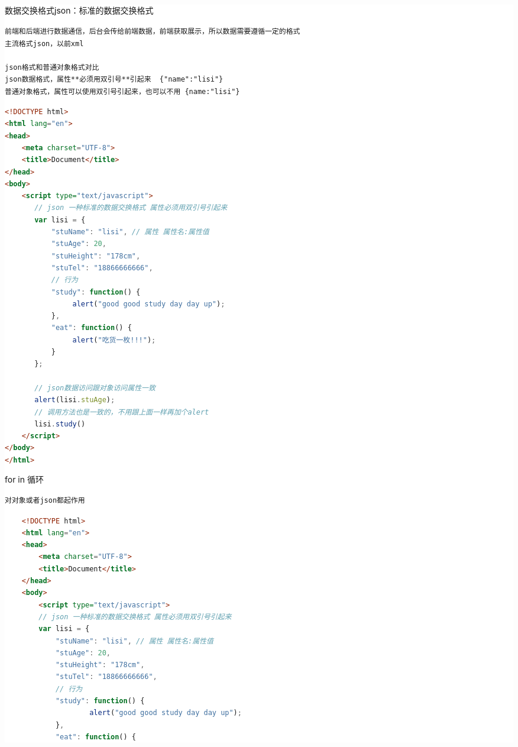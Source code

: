数据交换格式json：标准的数据交换格式

    前端和后端进行数据通信，后台会传给前端数据，前端获取展示，所以数据需要遵循一定的格式
    主流格式json，以前xml

    json格式和普通对象格式对比
    json数据格式，属性**必须用双引号**引起来  {"name":"lisi"}
    普通对象格式，属性可以使用双引号引起来，也可以不用 {name:"lisi"}

```html
<!DOCTYPE html>
<html lang="en">
<head>
	<meta charset="UTF-8">
	<title>Document</title>
</head>
<body>
	<script type="text/javascript">
	   // json 一种标准的数据交换格式 属性必须用双引号引起来
	   var lisi = {
           "stuName": "lisi", // 属性 属性名:属性值
           "stuAge": 20,
           "stuHeight": "178cm",
           "stuTel": "18866666666",
           // 行为 
           "study": function() {
           		alert("good good study day day up");
           },
           "eat": function() {
           	    alert("吃货一枚!!!");
           }
       };

       // json数据访问跟对象访问属性一致
       alert(lisi.stuAge);
       // 调用方法也是一致的，不用跟上面一样再加个alert
       lisi.study()
	</script>
</body>
</html>
```


for in 循环

    对对象或者json都起作用


```html
    <!DOCTYPE html>
    <html lang="en">
    <head>
        <meta charset="UTF-8">
        <title>Document</title>
    </head>
    <body>
        <script type="text/javascript">
        // json 一种标准的数据交换格式 属性必须用双引号引起来
        var lisi = {
            "stuName": "lisi", // 属性 属性名:属性值
            "stuAge": 20,
            "stuHeight": "178cm",
            "stuTel": "18866666666",
            // 行为 
            "study": function() {
                    alert("good good study day day up");
            },
            "eat": function() {
```